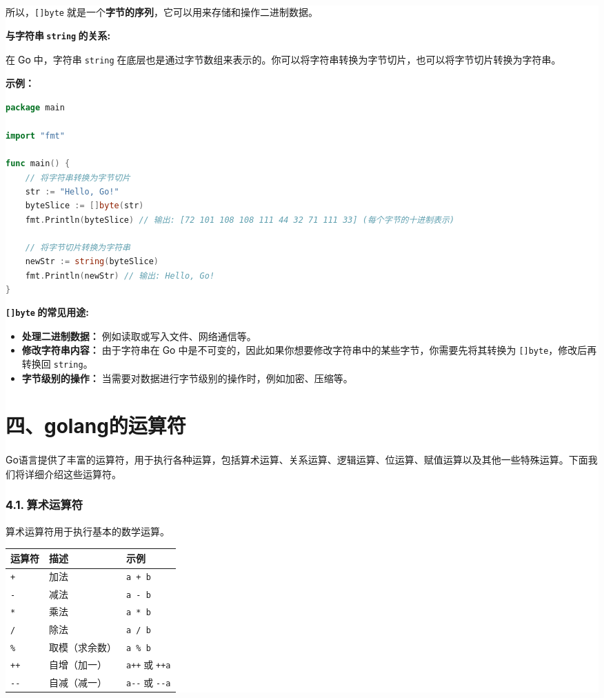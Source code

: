 所以，`[]byte` 就是一个**字节的序列**，它可以用来存储和操作二进制数据。

**与字符串 `string` 的关系:**

在 Go 中，字符串 `string` 在底层也是通过字节数组来表示的。你可以将字符串转换为字节切片，也可以将字节切片转换为字符串。

**示例：**

```go
package main

import "fmt"

func main() {
	// 将字符串转换为字节切片
	str := "Hello, Go!"
	byteSlice := []byte(str)
	fmt.Println(byteSlice) // 输出: [72 101 108 108 111 44 32 71 111 33] (每个字节的十进制表示)

	// 将字节切片转换为字符串
	newStr := string(byteSlice)
	fmt.Println(newStr) // 输出: Hello, Go!
}
```

**`[]byte` 的常见用途:**

- **处理二进制数据：** 例如读取或写入文件、网络通信等。
- **修改字符串内容：**  由于字符串在 Go 中是不可变的，因此如果你想要修改字符串中的某些字节，你需要先将其转换为 `[]byte`，修改后再转换回 `string`。
- **字节级别的操作：**  当需要对数据进行字节级别的操作时，例如加密、压缩等。





# 四、golang的运算符

Go语言提供了丰富的运算符，用于执行各种运算，包括算术运算、关系运算、逻辑运算、位运算、赋值运算以及其他一些特殊运算。下面我们将详细介绍这些运算符。

### 4.1. 算术运算符

算术运算符用于执行基本的数学运算。

| 运算符 | 描述           | 示例           |
| :----- | :------------- | :------------- |
| `+`    | 加法           | `a + b`        |
| `-`    | 减法           | `a - b`        |
| `*`    | 乘法           | `a * b`        |
| `/`    | 除法           | `a / b`        |
| `%`    | 取模（求余数） | `a % b`        |
| `++`   | 自增（加一）   | `a++` 或 `++a` |
| `--`   | 自减（减一）   | `a--` 或 `--a` |
